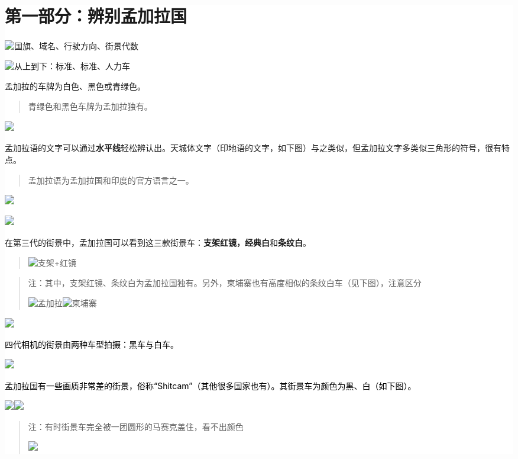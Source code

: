 # 第一部分：辨别孟加拉国
![国旗、域名、行驶方向、街景代数](https://cdn.nlark.com/yuque/0/2024/png/35193536/1712795807944-f9a90ebe-7c85-4cb4-ac1e-c50e9c0ef975.png)



![从上到下：标准、标准、人力车](https://cdn.nlark.com/yuque/0/2023/png/35076970/1678318899139-21bab164-b4ad-4657-bb09-da6452e116bb.png)

孟加拉的车牌为白色、黑色或青绿色。

> 青绿色和黑色车牌为孟加拉独有。
>



![](https://cdn.nlark.com/yuque/0/2023/png/35193536/1692335555092-fda7a645-c80c-4834-8929-6e6b7f282cc4.png)

孟加拉语的文字可以通过**水平线**轻松辨认出。天城体文字（印地语的文字，如下图）与之类似，但孟加拉文字多类似三角形的符号，很有特点。

> 孟加拉语为孟加拉国和印度的官方语言之一。
>

![](https://cdn.nlark.com/yuque/0/2024/png/35359367/1729160921456-72abf4cc-5bc9-45dd-8de0-38f4fe6630a9.png)



![](https://cdn.nlark.com/yuque/0/2023/png/35193536/1692335734378-b1e6f000-1046-4e3a-940c-806febcb65f8.png)

在第三代的街景中，孟加拉国可以看到这三款街景车：**支架红镜，经典白**和**条纹白**。

> ![支架+红镜](https://cdn.nlark.com/yuque/0/2023/png/35076970/1678318900276-bc5ffea5-f1c0-4eac-9d2c-56a9775c616a.png)
>

> 注：其中，支架红镜、条纹白为孟加拉国独有。另外，柬埔寨也有高度相似的条纹白车（见下图），注意区分
>
> ![孟加拉](https://cdn.nlark.com/yuque/0/2024/png/35359367/1729161279727-af10e6fa-8c0c-4c29-aff8-0ea20185080d.png)![柬埔寨](https://cdn.nlark.com/yuque/0/2023/png/34598262/1679709820534-f0ee77fe-6099-4441-9039-6cbf6d9770f5.png)
>

  
![](https://cdn.nlark.com/yuque/0/2024/png/35359367/1729161343428-2e07c6c0-6707-4793-bd50-140937c1850a.png)

<font style="color:rgb(0, 0, 0);">四代相机的街景由两种车型拍摄：黑车与白车。</font>

<font style="color:rgb(0, 0, 0);"></font>

![](https://cdn.nlark.com/yuque/0/2024/png/35359367/1729161344341-9a0b0851-de35-4840-8aae-6c53d0cf13b9.png)

<font style="color:rgb(0, 0, 0);">孟加拉国有一些画质非常差的街景，俗称“Shitcam”（其他很多国家也有）。其街景车为颜色为黑、白（如下图）。</font>

![](https://cdn.nlark.com/yuque/0/2024/png/35359367/1729161609187-d0677a1e-1566-46e8-bc92-e7353904d1e0.png)![](https://cdn.nlark.com/yuque/0/2024/png/35359367/1729161586246-d427f0cb-09ec-45d5-a532-d849ea94fb66.png)

> 注：有时街景车完全被一团圆形的马赛克盖住，看不出颜色
>
> ![](https://cdn.nlark.com/yuque/0/2024/png/35359367/1729161764460-3528a40f-d311-4882-9704-f9dae825070f.png)
>
